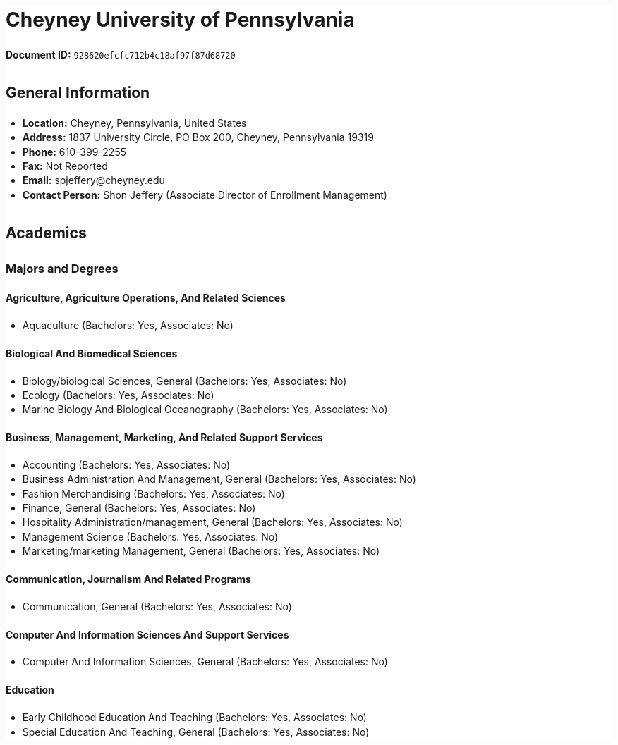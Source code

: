 # Cheyney University of Pennsylvania

**Document ID:** `928620efcfc712b4c18af97f87d68720`

## General Information

- **Location:** Cheyney, Pennsylvania, United States
- **Address:** 1837 University Circle, PO Box 200, Cheyney, Pennsylvania 19319
- **Phone:** 610-399-2255
- **Fax:** Not Reported
- **Email:** spjeffery@cheyney.edu
- **Contact Person:** Shon Jeffery (Associate Director of Enrollment Management)

## Academics

### Majors and Degrees

#### Agriculture, Agriculture Operations, And Related Sciences

- Aquaculture (Bachelors: Yes, Associates: No)

#### Biological And Biomedical Sciences

- Biology/biological Sciences, General (Bachelors: Yes, Associates: No)
- Ecology (Bachelors: Yes, Associates: No)
- Marine Biology And Biological Oceanography (Bachelors: Yes, Associates: No)

#### Business, Management, Marketing, And Related Support Services

- Accounting (Bachelors: Yes, Associates: No)
- Business Administration And Management, General (Bachelors: Yes, Associates: No)
- Fashion Merchandising (Bachelors: Yes, Associates: No)
- Finance, General (Bachelors: Yes, Associates: No)
- Hospitality Administration/management, General (Bachelors: Yes, Associates: No)
- Management Science (Bachelors: Yes, Associates: No)
- Marketing/marketing Management, General (Bachelors: Yes, Associates: No)

#### Communication, Journalism And Related Programs

- Communication, General (Bachelors: Yes, Associates: No)

#### Computer And Information Sciences And Support Services

- Computer And Information Sciences, General (Bachelors: Yes, Associates: No)

#### Education

- Early Childhood Education And Teaching (Bachelors: Yes, Associates: No)
- Special Education And Teaching, General (Bachelors: Yes, Associates: No)
